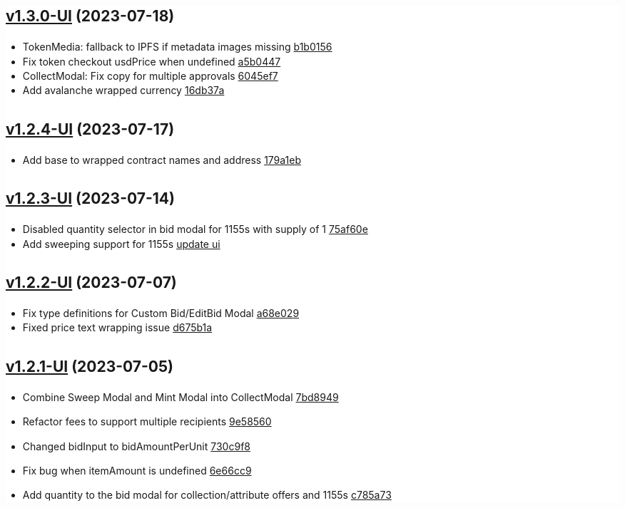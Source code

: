 ## [v1.3.0-UI](https://github.com/reservoirprotocol/reservoir-kit/commit/7092d495b509ceb3b4bed05dbf860e6acb92140d) (2023-07-18)

- TokenMedia: fallback to IPFS if metadata images missing [b1b0156](https://github.com/reservoirprotocol/reservoir-kit/commit/b1b01568660f8675206a808ecedd09e1032e53ca)
- Fix token checkout usdPrice when undefined [a5b0447](https://github.com/reservoirprotocol/reservoir-kit/commit/a5b0447b783d29e3d690d20c789c1719b8d92f16)
- CollectModal: Fix copy for multiple approvals [6045ef7](https://github.com/reservoirprotocol/reservoir-kit/commit/6045ef725840294a2f12f1e1344b9fe139e8c672)
- Add avalanche wrapped currency [16db37a](https://github.com/reservoirprotocol/reservoir-kit/commit/16db37a1ca9508fbb5024d1dd4a3843a20c83955)

## [v1.2.4-UI](https://github.com/reservoirprotocol/reservoir-kit/commit/b557a40f0f86cdc5a6b94d633a9bb18d833633b5) (2023-07-17)

- Add base to wrapped contract names and address [179a1eb](https://github.com/reservoirprotocol/reservoir-kit/commit/179a1eb3e57e6e75193acde9491f8a5fd5c54d75)

## [v1.2.3-UI](https://github.com/reservoirprotocol/reservoir-kit/commit/20a3b39a931b23d60fbb4edd0952f0331c552679) (2023-07-14)

- Disabled quantity selector in bid modal for 1155s with supply of 1 [75af60e](https://github.com/reservoirprotocol/reservoir-kit/commit/75af60ebf3f097b4ef916737e4dcc9894f72bbf4)
- Add sweeping support for 1155s [ update ui](https://github.com/reservoirprotocol/reservoir-kit/commit/2023-07-12)

## [v1.2.2-UI](https://github.com/reservoirprotocol/reservoir-kit/commit/22470fe5a89bcaa1dda4cefd36630127e35956fc) (2023-07-07)

- Fix type definitions for Custom Bid/EditBid Modal [a68e029](https://github.com/reservoirprotocol/reservoir-kit/commit/a68e029847638af164993c98f373de82819c0700)
- Fixed price text wrapping issue [d675b1a](https://github.com/reservoirprotocol/reservoir-kit/commit/d675b1ad24a1c2956cf54c63f9a4e698603faf31)

## [v1.2.1-UI](https://github.com/reservoirprotocol/reservoir-kit/commit/7400eca4cc80d6c522e765935be7430d791ed200) (2023-07-05)

- Combine Sweep Modal and Mint Modal into CollectModal [7bd8949](https://github.com/reservoirprotocol/reservoir-kit/commit/7bd894992ee7d895a66c49963366eb05adc7d589)

- Refactor fees to support multiple recipients [9e58560](https://github.com/reservoirprotocol/reservoir-kit/commit/9e585606638484da52c89bdb8745d9a7d04608c3)
- Changed bidInput to bidAmountPerUnit [730c9f8](https://github.com/reservoirprotocol/reservoir-kit/commit/730c9f8fc59fce2b6fc1a8001186ec445702aad7)
- Fix bug when itemAmount is undefined [6e66cc9](https://github.com/reservoirprotocol/reservoir-kit/commit/6e66cc9fb76bf77aba1bf13225f262cdcd9e67a2)
- Add quantity to the bid modal for collection/attribute offers and 1155s [c785a73](https://github.com/reservoirprotocol/reservoir-kit/commit/c785a73c3fc3e4ff2eba5931b234823d2db2d3b5)
